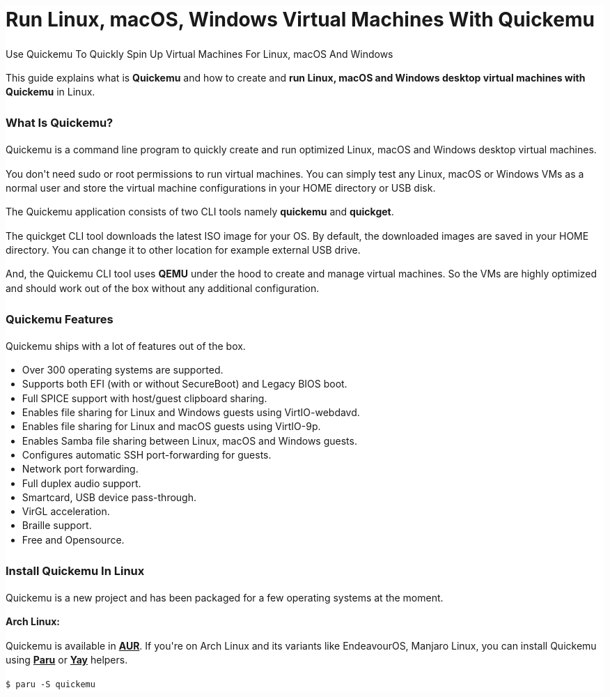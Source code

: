 [#]: subject: "Run Linux, macOS, Windows Virtual Machines With Quickemu"
[#]: via: "https://ostechnix.com/run-linux-macos-windows-virtual-machines-with-quickemu/"
[#]: author: "sk https://ostechnix.com/author/sk/"
[#]: collector: "lkxed"
[#]: translator: " "
[#]: reviewer: " "
[#]: publisher: " "
[#]: url: " "

Run Linux, macOS, Windows Virtual Machines With Quickemu
======
Use Quickemu To Quickly Spin Up Virtual Machines For Linux, macOS And Windows

This guide explains what is **Quickemu** and how to create and **run Linux, macOS and Windows desktop virtual machines with Quickemu** in Linux.

### What Is Quickemu?

Quickemu is a command line program to quickly create and run optimized Linux, macOS and Windows desktop virtual machines.

You don't need sudo or root permissions to run virtual machines. You can simply test any Linux, macOS or Windows VMs as a normal user and store the virtual machine configurations in your HOME directory or USB disk.

The Quickemu application consists of two CLI tools namely **quickemu** and **quickget**.

The quickget CLI tool downloads the latest ISO image for your OS. By default, the downloaded images are saved in your HOME directory. You can change it to other location for example external USB drive.

And, the Quickemu CLI tool uses **QEMU** under the hood to create and manage virtual machines. So the VMs are highly optimized and should work out of the box without any additional configuration.

### Quickemu Features

Quickemu ships with a lot of features out of the box.

* Over 300 operating systems are supported.
* Supports both EFI (with or without SecureBoot) and Legacy BIOS boot.
* Full SPICE support with host/guest clipboard sharing.
* Enables file sharing for Linux and Windows guests using VirtIO-webdavd.
* Enables file sharing for Linux and macOS guests using VirtIO-9p.
* Enables Samba file sharing between Linux, macOS and Windows guests.
* Configures automatic SSH port-forwarding for guests.
* Network port forwarding.
* Full duplex audio support.
* Smartcard, USB device pass-through.
* VirGL acceleration.
* Braille support.
* Free and Opensource.

### Install Quickemu In Linux

Quickemu is a new project and has been packaged for a few operating systems at the moment.

**Arch Linux:**

Quickemu is available in **[AUR][1]**. If you're on Arch Linux and its variants like EndeavourOS, Manjaro Linux, you can install Quickemu using **[Paru][2]** or **[Yay][3]** helpers.

```
$ paru -S quickemu
```


[a]: https://ostechnix.com/author/sk/
[b]: https://github.com/lkxed
[1]: https://aur.archlinux.org/packages/quickemu
[2]: https://ostechnix.com/how-to-install-paru-aur-helper-in-arch-linux/
[3]: https://ostechnix.com/yay-found-yet-another-reliable-aur-helper/
[4]: https://ostechnix.com/wp-content/uploads/2022/07/Download-Alpine-Linux-ISO-Image-With-Quickget.png
[5]: https://ostechnix.com/wp-content/uploads/2022/07/Run-Alpine-Linux-Virtual-Machine-With-Quickemu.png
[6]: https://ostechnix.com/wp-content/uploads/2022/07/Create-Custom-Configuration-VM-Using-Quickemu.png
[7]: https://ostechnix.com/wp-content/uploads/2022/07/Desktop-Shortcut-For-VMs.png
[8]: https://github.com/quickemu-project/quickemu